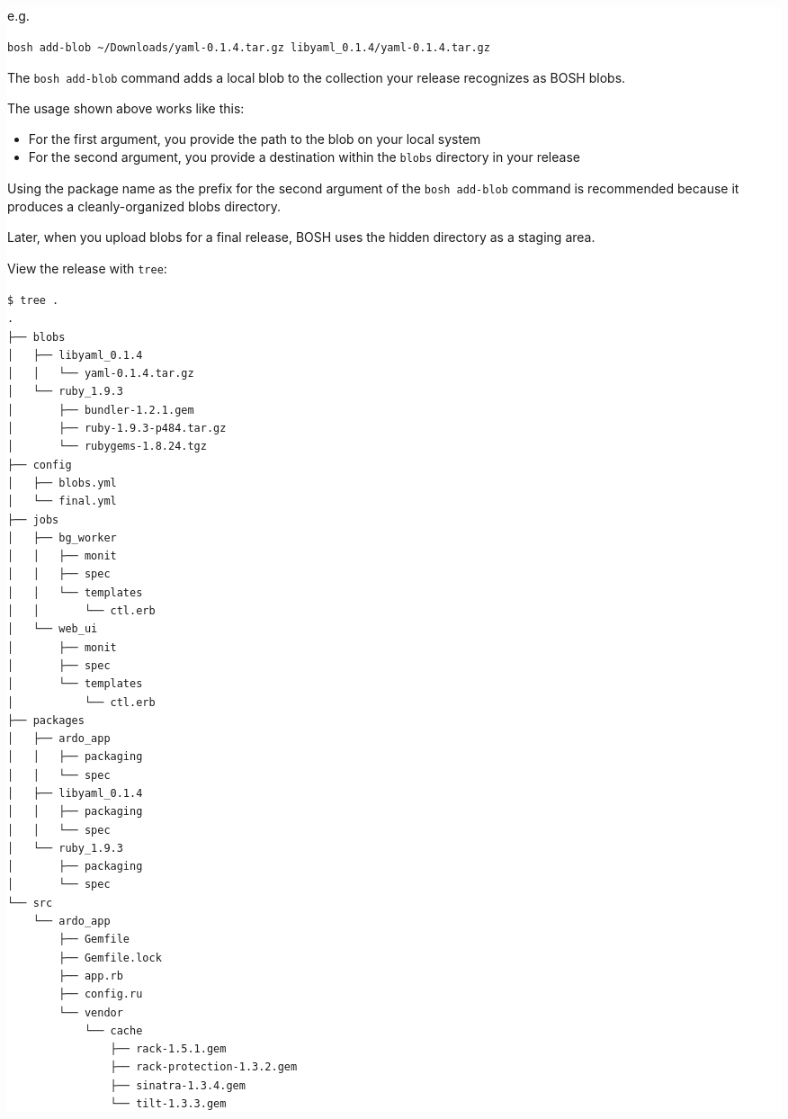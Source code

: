 e.g.

`bosh add-blob ~/Downloads/yaml-0.1.4.tar.gz libyaml_0.1.4/yaml-0.1.4.tar.gz`

The `bosh add-blob` command adds a local blob to the collection your release
recognizes as BOSH blobs.

The usage shown above works like this:

* For the first argument, you provide the path to the blob on your local system
* For the second argument, you provide a destination within the `blobs` directory
in your release

Using the package name as the prefix for the second argument of the `bosh add-blob` command
is recommended because it produces a cleanly-organized blobs directory.

Later, when you upload blobs for a final release, BOSH uses the hidden directory
as a staging area.

View the release with `tree`:

```shell
$ tree .
.
├── blobs
│   ├── libyaml_0.1.4
│   │   └── yaml-0.1.4.tar.gz
│   └── ruby_1.9.3
│       ├── bundler-1.2.1.gem
│       ├── ruby-1.9.3-p484.tar.gz
│       └── rubygems-1.8.24.tgz
├── config
│   ├── blobs.yml
│   └── final.yml
├── jobs
│   ├── bg_worker
│   │   ├── monit
│   │   ├── spec
│   │   └── templates
│   │       └── ctl.erb
│   └── web_ui
│       ├── monit
│       ├── spec
│       └── templates
│           └── ctl.erb
├── packages
│   ├── ardo_app
│   │   ├── packaging
│   │   └── spec
│   ├── libyaml_0.1.4
│   │   ├── packaging
│   │   └── spec
│   └── ruby_1.9.3
│       ├── packaging
│       └── spec
└── src
    └── ardo_app
        ├── Gemfile
        ├── Gemfile.lock
        ├── app.rb
        ├── config.ru
        └── vendor
            └── cache
                ├── rack-1.5.1.gem
                ├── rack-protection-1.3.2.gem
                ├── sinatra-1.3.4.gem
                └── tilt-1.3.3.gem
```